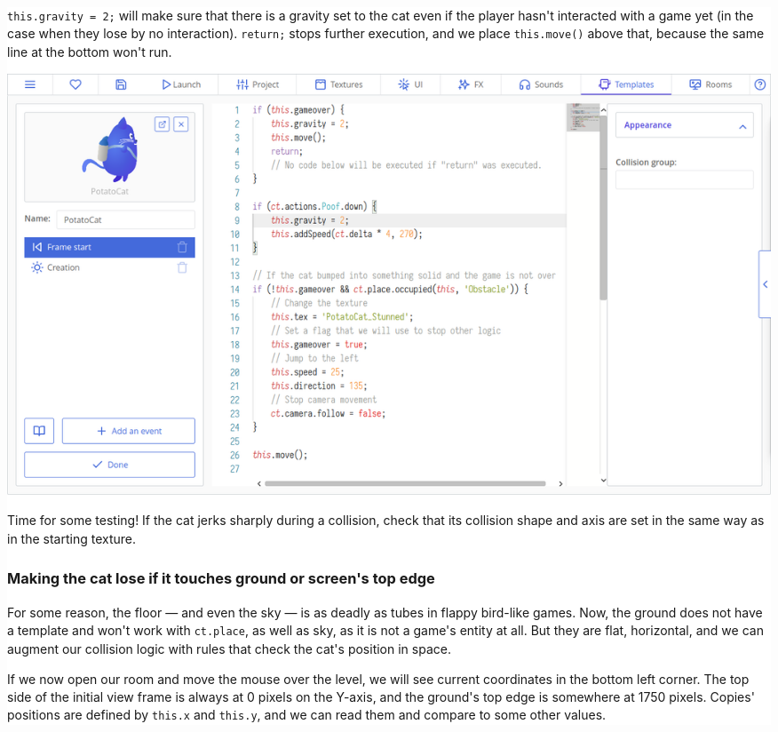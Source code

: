 
`this.gravity = 2;` will make sure that there is a gravity set to the cat even if the player hasn't interacted with a game yet (in the case when they lose by no interaction). `return;` stops further execution, and we place `this.move()` above that, because the same line at the bottom won't run.

![The current Frame start event code of the cat](./images/tutJettyCat_20.png)

Time for some testing! If the cat jerks sharply during a collision, check that its collision shape and axis are set in the same way as in the starting texture.

### Making the cat lose if it touches ground or screen's top edge

For some reason, the floor — and even the sky — is as deadly as tubes in flappy bird-like games. Now, the ground does not have a template and won't work with `ct.place`, as well as sky, as it is not a game's entity at all. But they are flat, horizontal, and we can augment our collision logic with rules that check the cat's position in space.

If we now open our room and move the mouse over the level, we will see current coordinates in the bottom left corner. The top side of the initial view frame is always at 0 pixels on the Y-axis, and the ground's top edge is somewhere at 1750 pixels. Copies' positions are defined by `this.x` and `this.y`, and we can read them and compare to some other values.
